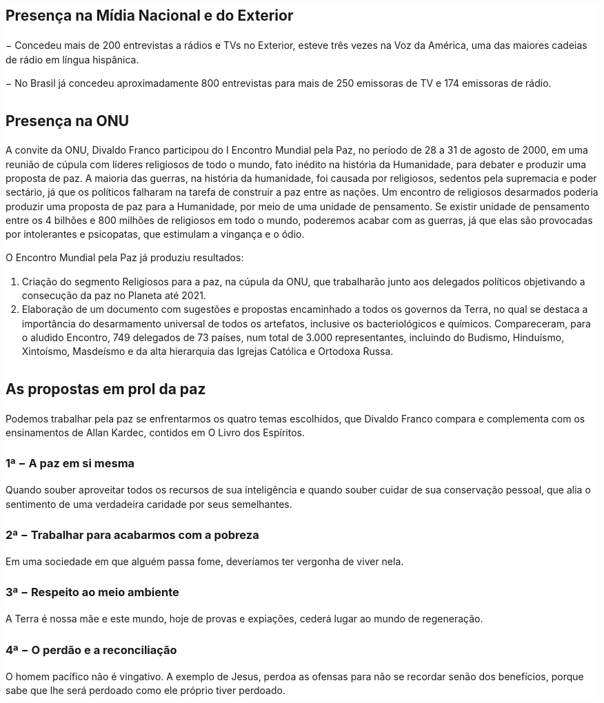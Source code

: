 ## Presença na Mídia Nacional e do Exterior

− Concedeu mais de 200 entrevistas a rádios e TVs no Exterior, esteve três vezes na Voz da América, uma das maiores cadeias de rádio em língua hispânica.

− No Brasil já concedeu aproximadamente 800 entrevistas para mais de 250 emissoras de TV e 174 emissoras de rádio.

## Presença na ONU

A convite da ONU, Divaldo Franco participou do I Encontro Mundial pela Paz, no período de 28 a 31 de agosto de 2000, em uma reunião de cúpula com líderes religiosos de todo o mundo, fato inédito na história da Humanidade, para debater e produzir uma proposta de paz.
A maioria das guerras, na história da humanidade, foi causada por religiosos, sedentos pela supremacia e poder sectário, já que os políticos falharam na tarefa de construir a paz entre as nações. Um encontro de religiosos desarmados poderia produzir uma proposta de paz para a Humanidade, por meio de uma  unidade de pensamento.
Se existir unidade de pensamento entre os 4 bilhões e 800 milhões de religiosos em todo o mundo, poderemos acabar com as guerras, já que elas são provocadas por intolerantes e psicopatas, que estimulam a vingança e o ódio.

O Encontro Mundial pela Paz já produziu resultados:
1. Criação do segmento Religiosos para a paz, na cúpula da ONU, que trabalharão junto aos delegados políticos objetivando a consecução da paz no Planeta até 2021.
2. Elaboração de um documento com sugestões e propostas encaminhado a todos os governos da Terra, no qual se destaca a importância do desarmamento universal de todos os artefatos, inclusive os bacteriológicos e químicos.
Compareceram, para o aludido Encontro, 749 delegados de 73 países, num total de 3.000 representantes, incluindo do Budismo, Hinduísmo, Xintoísmo, Masdeísmo e da alta hierarquia das Igrejas Católica e Ortodoxa Russa.

## As propostas em prol da paz

Podemos trabalhar pela paz se enfrentarmos os quatro temas escolhidos, que Divaldo Franco compara e complementa com os ensinamentos de Allan Kardec, contidos em O Livro dos Espíritos.

### 1ª − A paz em si mesma

Quando souber aproveitar todos os recursos de sua inteligência e quando souber cuidar de sua conservação pessoal, que alia o sentimento de uma verdadeira caridade por seus semelhantes.

### 2ª − Trabalhar para acabarmos com a pobreza

Em uma sociedade em que alguém passa fome, deveríamos ter vergonha de viver nela.

### 3ª − Respeito ao meio ambiente

A Terra é nossa mãe e este mundo, hoje de provas e expiações, cederá lugar ao mundo de regeneração.

### 4ª − O perdão e a reconciliação

O homem pacífico não é vingativo. A exemplo de Jesus, perdoa as ofensas para não se recordar senão dos benefícios, porque sabe que lhe será perdoado como ele próprio tiver perdoado.
